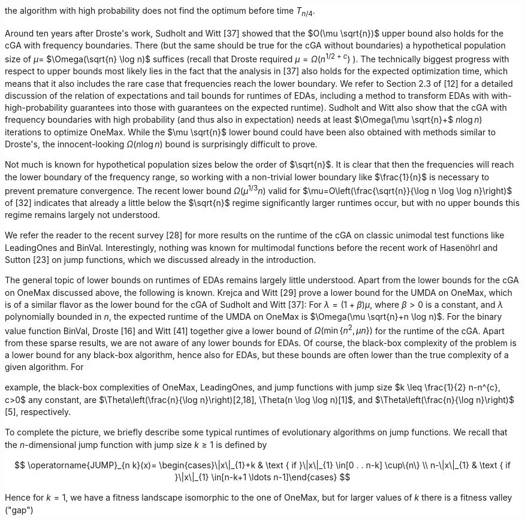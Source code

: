 the algorithm with high probability does not find the optimum before time $T_{n / 4}$.

Around ten years after Droste's work, Sudholt and Witt [37] showed that the $O(\mu \sqrt{n})$ upper bound also holds for the cGA with frequency boundaries. There (but the same should be true for the cGA without boundaries) a hypothetical population size of $\mu=$ $\Omega(\sqrt{n} \log n)$ suffices (recall that Droste required $\mu=\Omega\left(n^{1 / 2+c}\right)$ ). The technically biggest progress with respect to upper bounds most likely lies in the fact that the analysis in [37] also holds for the expected optimization time, which means that it also includes the rare case that frequencies reach the lower boundary. We refer to Section 2.3 of [12] for a detailed discussion of the relation of expectations and tail bounds for runtimes of EDAs, including a method to transform EDAs with with-high-probability guarantees into those with guarantees on the expected runtime). Sudholt and Witt also show that the cGA with frequency boundaries with high probability (and thus also in expectation) needs at least $\Omega(\mu \sqrt{n}+$ $n \log n)$ iterations to optimize OneMax. While the $\mu \sqrt{n}$ lower bound could have been also obtained with methods similar to Droste's, the innocent-looking $\Omega(n \log n)$ bound is surprisingly difficult to prove.

Not much is known for hypothetical population sizes below the order of $\sqrt{n}$. It is clear that then the frequencies will reach the lower boundary of the frequency range, so working with a non-trivial lower boundary like $\frac{1}{n}$ is necessary to prevent premature convergence. The recent lower bound $\Omega\left(\mu^{1 / 3} n\right)$ valid for $\mu=O\left(\frac{\sqrt{n}}{\log n \log \log n}\right)$ of [32] indicates that already a little below the $\sqrt{n}$ regime significantly larger runtimes occur, but with no upper bounds this regime remains largely not understood.

We refer the reader to the recent survey [28] for more results on the runtime of the cGA on classic unimodal test functions like LeadingOnes and BinVal. Interestingly, nothing was known for multimodal functions before the recent work of Hasenöhrl and Sutton [23] on jump functions, which we discussed already in the introduction.

The general topic of lower bounds on runtimes of EDAs remains largely little understood. Apart from the lower bounds for the cGA on OneMax discussed above, the following is known. Krejca and Witt [29] prove a lower bound for the UMDA on OneMax, which is of a similar flavor as the lower bound for the cGA of Sudholt and Witt [37]: For $\lambda=(1+\beta) \mu$, where $\beta>0$ is a constant, and $\lambda$ polynomially bounded in $n$, the expected runtime of the UMDA on OneMax is $\Omega(\mu \sqrt{n}+n \log n)$. For the binary value function BinVal, Droste [16] and Witt [41] together give a lower bound of $\Omega\left(\min \left\{n^{2}, \mu n\right\}\right)$ for the runtime of the cGA. Apart from these sparse results, we are not aware of any lower bounds for EDAs. Of course, the black-box complexity of the problem is a lower bound for any black-box algorithm, hence also for EDAs, but these bounds are often lower than the true complexity of a given algorithm. For

example, the black-box complexities of OneMax, LeadingOnes, and jump functions with jump size $k \leq \frac{1}{2} n-n^{c}, c>0$ any constant, are $\Theta\left(\frac{n}{\log n}\right)[2,18], \Theta(n \log \log n)[1]$, and $\Theta\left(\frac{n}{\log n}\right)$ [5], respectively.

To complete the picture, we briefly describe some typical runtimes of evolutionary algorithms on jump functions. We recall that the $n$-dimensional jump function with jump size $k \geq 1$ is defined by

$$
\operatorname{JUMP}_{n k}(x)= \begin{cases}\|x\|_{1}+k & \text { if }\|x\|_{1} \in[0 . . n-k] \cup\{n\} \\ n-\|x\|_{1} & \text { if }\|x\|_{1} \in[n-k+1 \ldots n-1]\end{cases}
$$

Hence for $k=1$, we have a fitness landscape isomorphic to the one of OneMax, but for larger values of $k$ there is a fitness valley ("gap")


[^0]:    ${ }^{1}$ This and the subsequent subsection are (essentially) identical to the related sections in $[12]$.